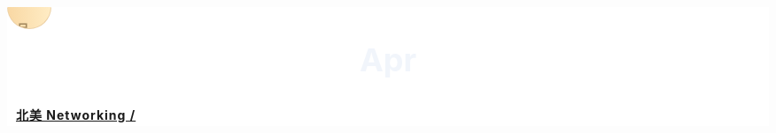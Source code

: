 <section style="display: inline-block;width: 50px;height: 25px;vertical-align: top;overflow: hidden;border-style: solid;border-width: 1px;border-radius: 0px 0px 50px 50px;border-color: rgba(255, 255, 255, 0) rgb(237, 209, 166) rgb(237, 209, 166);background-image: linear-gradient(90deg, rgb(249, 216, 164) 0%, rgb(255, 236, 196) 100%);box-sizing: border-box;"><section style="color: rgb(164, 137, 95);font-size: 14px;box-sizing: border-box;" powered-by="xiumi.us"><p style="box-sizing: border-box;"><strong style="box-sizing: border-box;">4月</strong></p></section></section></section><section style="margin-top: -15px;margin-right: 0%;margin-left: 0%;box-sizing: border-box;" powered-by="xiumi.us"><section style="text-align: center;font-size: 36px;color: rgba(220, 231, 246, 0.41);line-height: 0.8;box-sizing: border-box;"><p style="box-sizing: border-box;"><strong style="box-sizing: border-box;">Apr</strong></p></section></section><section style="margin: 10px 0%;box-sizing: border-box;" powered-by="xiumi.us"><section style="font-size: 14px;padding-right: 10px;padding-left: 10px;letter-spacing: 1px;line-height: 1.7;color: rgb(40, 115, 200);box-sizing: border-box;"><p style="white-space: normal;box-sizing: border-box;"><a target="_blank" href="http://mp.weixin.qq.com/s?__biz=MzI4NDYyNjAwNw==&amp;mid=2247483895&amp;idx=1&amp;sn=2bd9119d4f70c4a3e9520fe78e8f7f86&amp;chksm=ebf9dccfdc8e55d9e61f2858d445de29b789b4489627af97b5443a4727c45c5702907d0f787e&amp;scene=21#wechat_redirect" textvalue="北美 Networking / 职场社交到底有多重要？" data-itemshowtype="0" tab="innerlink" data-linktype="2"><strong style="box-sizing: border-box;">北美 Networking /